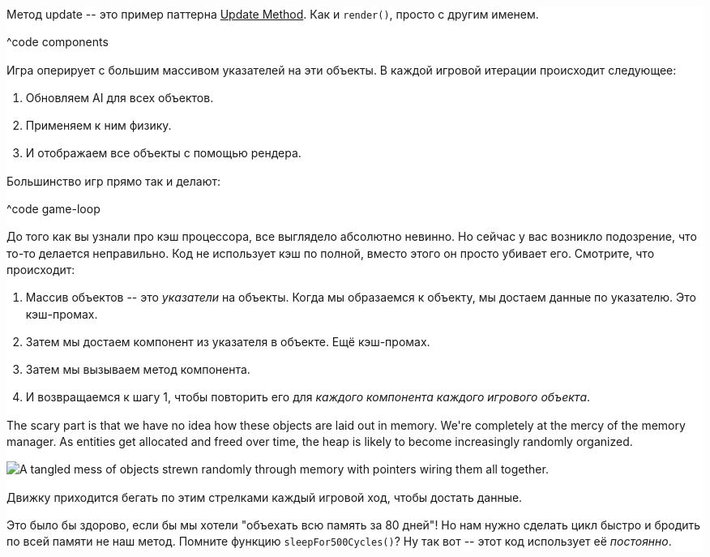 <aside name="update">

Метод update -- это пример паттерна
<a href="update-method.html" class="pattern">Update Method</a>.
Как и `render()`, просто с другим именем.

</aside>

^code components

Игра оперирует с большим массивом указателей на эти объекты.
В каждой игровой итерации происходит следующее:

 1. Обновляем AI для всех объектов.

 2. Применяем к ним физику.

 3. И отображаем все объекты с помощью рендера.

Большинство игр прямо так и делают:

^code game-loop

До того как вы узнали про кэш процессора, все выглядело абсолютно невинно. Но сейчас
у вас возникло подозрение, что то-то делается неправильно. Код не использует
кэш по полной, вместо этого он просто убивает его.
Смотрите, что происходит:

 1. Массив объектов -- это *указатели* на объекты. Когда мы образаемся к объекту,
    мы достаем данные по указателю. Это кэш-промах.

 2. Затем мы достаем компонент из указателя в объекте. Ещё кэш-промах.

 3. Затем мы вызываем метод компонента.

 4. И возвращаемся к шагу 1, чтобы повторить его для *каждого компонента каждого
    игрового объекта*.

The scary part is that we have no idea how these objects are laid out in memory.
We're completely at the mercy of the memory manager. As entities get allocated
and freed over time, the heap is likely to become increasingly randomly
organized.

<span name="lines"></span>

<img src="images/data-locality-pointer-chasing.png" alt="A tangled mess of objects strewn randomly through memory with pointers wiring them all together." />

<aside name="lines">

Движку приходится бегать по этим стрелками каждый игровой ход,
чтобы достать данные.

</aside>

Это было бы здорово, если бы мы хотели
"объехать всю память за 80 дней"! Но нам нужно сделать цикл
быстро и <span name="chase">бродить</span> по всей памяти
не наш метод. Помните функцию `sleepFor500Cycles()`?
Ну так вот -- этот код использует её *постоянно*.
